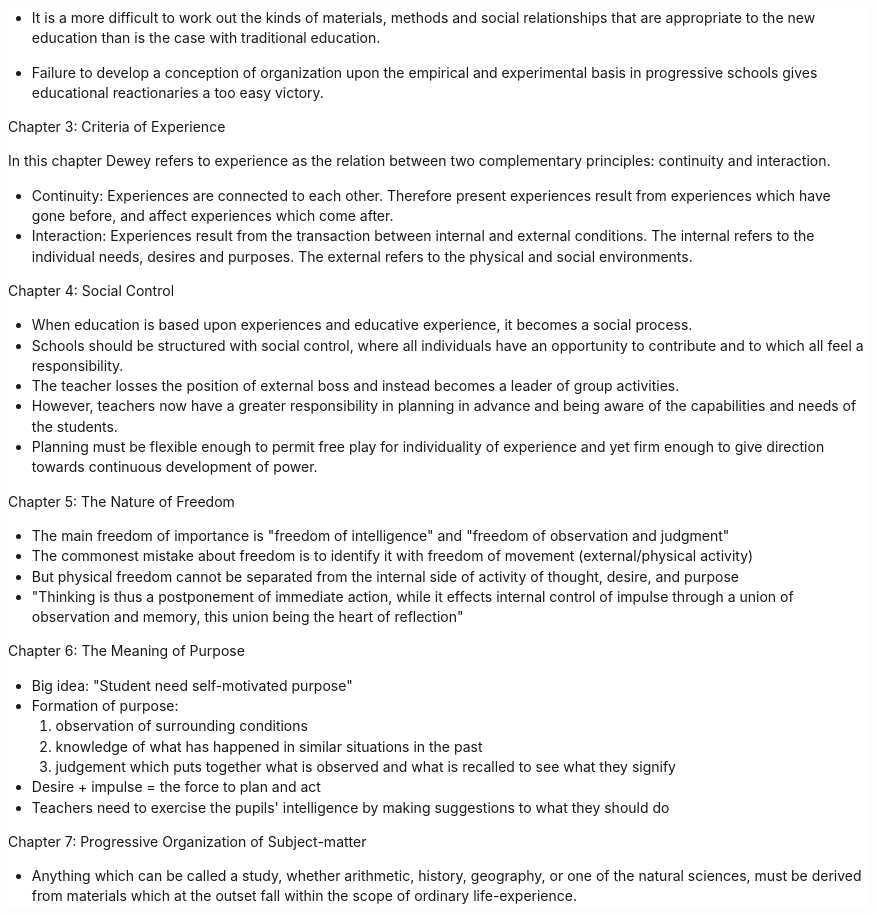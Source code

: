 *   It is a more difficult to work out the kinds of materials, methods and social relationships that are appropriate to the new education than is the case with traditional education.
    
*   Failure to develop a conception of organization upon the empirical and experimental basis in progressive schools gives educational reactionaries a too easy victory.
    

Chapter 3: Criteria of Experience

In this chapter Dewey refers to experience as the relation between two complementary principles: continuity and interaction.

*   Continuity: Experiences are connected to each other. Therefore present experiences result from experiences which have gone before, and affect experiences which come after.
*   Interaction: Experiences result from the transaction between internal and external conditions. The internal refers to the individual needs, desires and purposes. The external refers to the physical and social environments.

Chapter 4: Social Control

*   When education is based upon experiences and educative experience, it becomes a social process.
*   Schools should be structured with social control, where all individuals have an opportunity to contribute and to which all feel a responsibility.
*   The teacher losses the position of external boss and instead becomes a leader of group activities.
*   However, teachers now have a greater responsibility in planning in advance and being aware of the capabilities and needs of the students.
*   Planning must be flexible enough to permit free play for individuality of experience and yet firm enough to give direction towards continuous development of power.

Chapter 5: The Nature of Freedom

*   The main freedom of importance is "freedom of intelligence" and "freedom of observation and judgment"
*   The commonest mistake about freedom is to identify it with freedom of movement (external/physical activity)
*   But physical freedom cannot be separated from the internal side of activity of thought, desire, and purpose
*   "Thinking is thus a postponement of immediate action, while it effects internal control of impulse through a union of observation and memory, this union being the heart of reflection"

Chapter 6: The Meaning of Purpose

*   Big idea: "Student need self-motivated purpose"
*   Formation of purpose:
    1.  observation of surrounding conditions
    2.  knowledge of what has happened in similar situations in the past
    3.  judgement which puts together what is observed and what is recalled to see what they signify
*   Desire + impulse = the force to plan and act
*   Teachers need to exercise the pupils' intelligence by making suggestions to what they should do

Chapter 7: Progressive Organization of Subject-matter

*   Anything which can be called a study, whether arithmetic, history, geography, or one of the natural sciences, must be derived from materials which at the outset fall within the scope of ordinary life-experience.
    